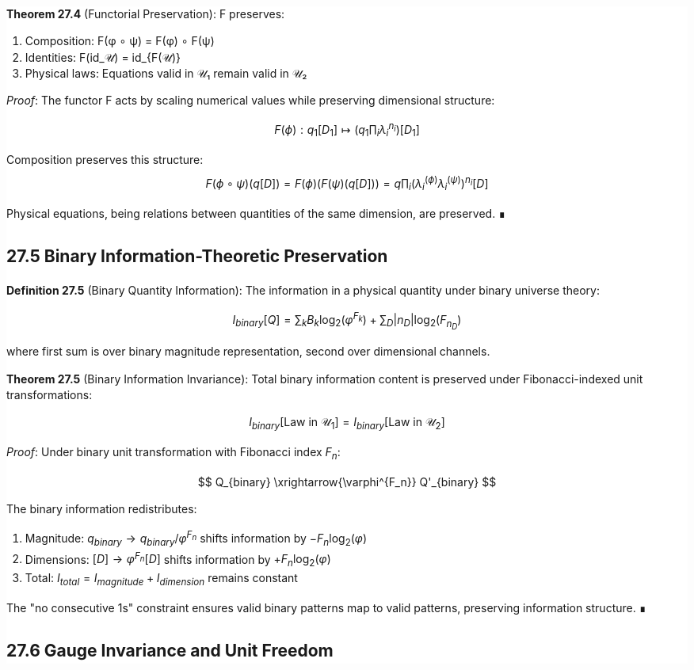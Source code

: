 **Theorem 27.4** (Functorial Preservation): F preserves:
1. Composition: F(φ ∘ ψ) = F(φ) ∘ F(ψ)
2. Identities: F(id_𝒰) = id_\{F(𝒰)\}
3. Physical laws: Equations valid in 𝒰₁ remain valid in 𝒰₂

*Proof*:
The functor F acts by scaling numerical values while preserving dimensional structure:

$$
F(\phi): q_1[D_1] \mapsto (q_1 \prod_i \lambda_i^{n_i})[D_1]
$$

Composition preserves this structure:
$$
F(\phi \circ \psi)(q[D]) = F(\phi)(F(\psi)(q[D])) = q \prod_i (\lambda_i^{(\phi)} \lambda_i^{(\psi)})^{n_i} [D]
$$

Physical equations, being relations between quantities of the same dimension, are preserved. ∎

## 27.5 Binary Information-Theoretic Preservation

**Definition 27.5** (Binary Quantity Information): The information in a physical quantity under binary universe theory:

$$
I_{binary}[Q] = \sum_{k} B_k \log_2(\varphi^{F_k}) + \sum_{D} |n_D| \log_2(F_{n_D})
$$

where first sum is over binary magnitude representation, second over dimensional channels.

**Theorem 27.5** (Binary Information Invariance): Total binary information content is preserved under Fibonacci-indexed unit transformations:

$$
I_{binary}[\text{Law in } \mathcal{U}_1] = I_{binary}[\text{Law in } \mathcal{U}_2]
$$

*Proof*:
Under binary unit transformation with Fibonacci index $F_n$:

$$
Q_{binary} \xrightarrow{\varphi^{F_n}} Q'_{binary}
$$

The binary information redistributes:
1. Magnitude: $q_{binary} \to q_{binary}/\varphi^{F_n}$ shifts information by $-F_n \log_2(\varphi)$
2. Dimensions: $[D] \to \varphi^{F_n}[D]$ shifts information by $+F_n \log_2(\varphi)$
3. Total: $I_{total} = I_{magnitude} + I_{dimension}$ remains constant

The "no consecutive 1s" constraint ensures valid binary patterns map to valid patterns, preserving information structure. ∎

## 27.6 Gauge Invariance and Unit Freedom
